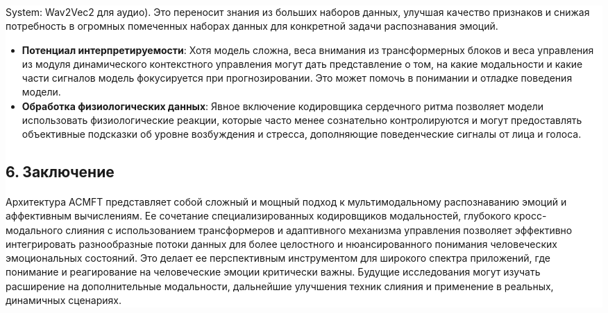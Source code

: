 System: Wav2Vec2 для аудио). Это переносит знания из больших наборов данных, улучшая качество признаков и снижая потребность в огромных помеченных наборах данных для конкретной задачи распознавания эмоций.

* **Потенциал интерпретируемости**: Хотя модель сложна, веса внимания из трансформерных блоков и веса управления из модуля динамического контекстного управления могут дать представление о том, на какие модальности и какие части сигналов модель фокусируется при прогнозировании. Это может помочь в понимании и отладке поведения модели.
* **Обработка физиологических данных**: Явное включение кодировщика сердечного ритма позволяет модели использовать физиологические реакции, которые часто менее сознательно контролируются и могут предоставлять объективные подсказки об уровне возбуждения и стресса, дополняющие поведенческие сигналы от лица и голоса.

## 6. Заключение

Архитектура ACMFT представляет собой сложный и мощный подход к мультимодальному распознаванию эмоций и аффективным вычислениям. Ее сочетание специализированных кодировщиков модальностей, глубокого кросс-модального слияния с использованием трансформеров и адаптивного механизма управления позволяет эффективно интегрировать разнообразные потоки данных для более целостного и нюансированного понимания человеческих эмоциональных состояний. Это делает ее перспективным инструментом для широкого спектра приложений, где понимание и реагирование на человеческие эмоции критически важны. Будущие исследования могут изучать расширение на дополнительные модальности, дальнейшие улучшения техник слияния и применение в реальных, динамичных сценариях.
